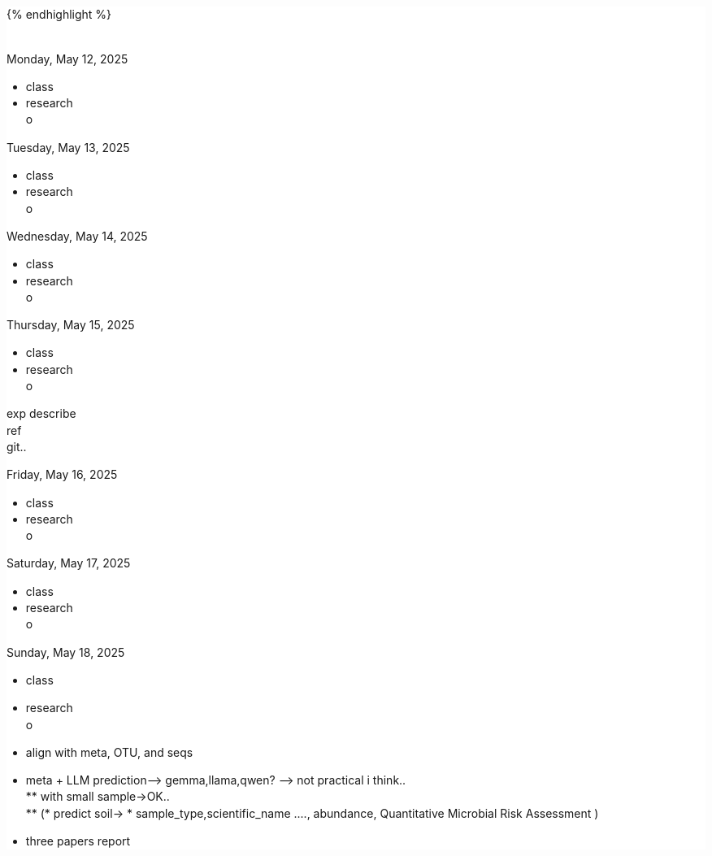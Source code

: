 {% endhighlight %}  
<br/>




Monday, May 12, 2025  
* class    
* research  
o    


Tuesday, May 13, 2025  
* class    
* research  
o    


Wednesday, May 14, 2025  
* class    
* research  
o    


Thursday, May 15, 2025  
* class    
* research  
o    

exp describe      
ref      
git..        


Friday, May 16, 2025  
* class    
* research  
o    


Saturday, May 17, 2025  
* class    
* research  
o    


Sunday, May 18, 2025  
* class    
* research  
o    










* align with meta, OTU, and seqs    
* meta + LLM prediction--> gemma,llama,qwen?  --> not practical i think..   
** with small sample->OK..   
** (* predict soil-> * sample_type,scientific_name ...., abundance, Quantitative Microbial Risk Assessment )   
* three papers report  
